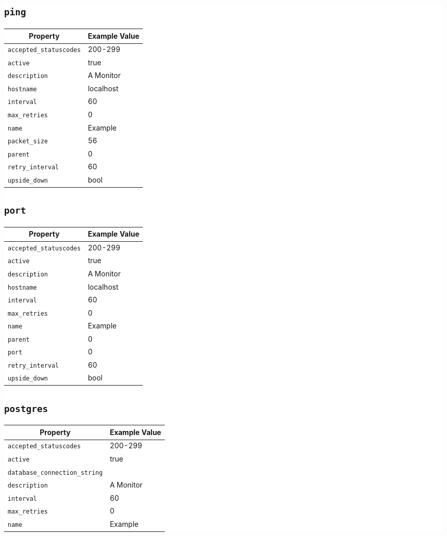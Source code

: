 ## `ping`
| Property               | Example Value |
|------------------------|---------------|
| `accepted_statuscodes` | 200-299       |
| `active`               | true          |
| `description`          | A Monitor     |
| `hostname`             | localhost     |
| `interval`             | 60            |
| `max_retries`          | 0             |
| `name`                 | Example       |
| `packet_size`          | 56            |
| `parent`               | 0             |
| `retry_interval`       | 60            |
| `upside_down`          | bool          |

## `port`
| Property               | Example Value |
|------------------------|---------------|
| `accepted_statuscodes` | 200-299       |
| `active`               | true          |
| `description`          | A Monitor     |
| `hostname`             | localhost     |
| `interval`             | 60            |
| `max_retries`          | 0             |
| `name`                 | Example       |
| `parent`               | 0             |
| `port`                 | 0             |
| `retry_interval`       | 60            |
| `upside_down`          | bool          |

## `postgres`
| Property                     | Example Value |
|------------------------------|---------------|
| `accepted_statuscodes`       | 200-299       |
| `active`                     | true          |
| `database_connection_string` |               |
| `description`                | A Monitor     |
| `interval`                   | 60            |
| `max_retries`                | 0             |
| `name`                       | Example       |